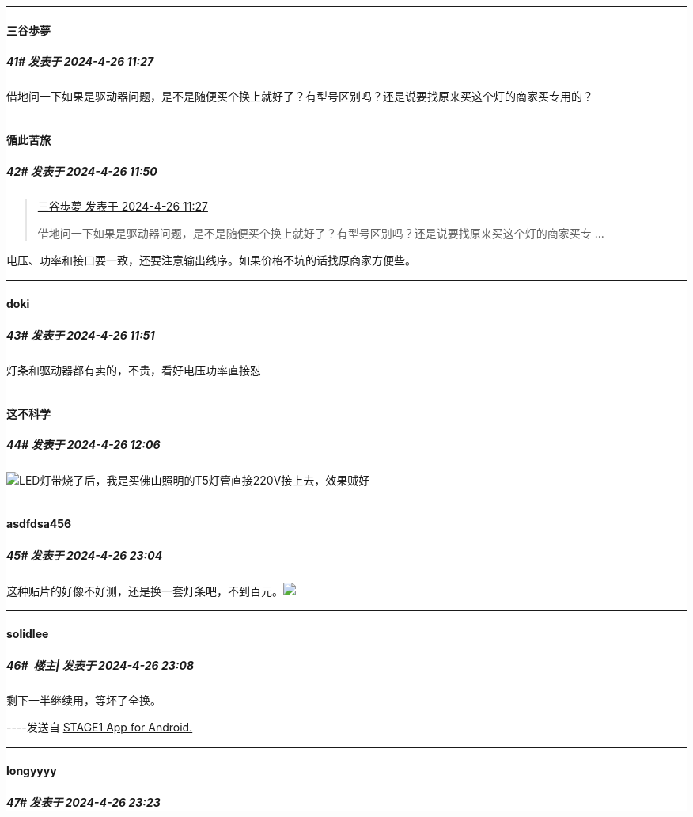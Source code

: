 
*****

####  三谷歩夢  
##### 41#       发表于 2024-4-26 11:27

借地问一下如果是驱动器问题，是不是随便买个换上就好了？有型号区别吗？还是说要找原来买这个灯的商家买专用的？


*****

####  循此苦旅  
##### 42#       发表于 2024-4-26 11:50

<blockquote><a href="httphttps://bbs.saraba1st.com/2b/forum.php?mod=redirect&amp;goto=findpost&amp;pid=64723616&amp;ptid=2176814" target="_blank">三谷歩夢 发表于 2024-4-26 11:27</a>

借地问一下如果是驱动器问题，是不是随便买个换上就好了？有型号区别吗？还是说要找原来买这个灯的商家买专 ...</blockquote>
电压、功率和接口要一致，还要注意输出线序。如果价格不坑的话找原商家方便些。

*****

####  doki  
##### 43#       发表于 2024-4-26 11:51

灯条和驱动器都有卖的，不贵，看好电压功率直接怼


*****

####  这不科学  
##### 44#       发表于 2024-4-26 12:06

<img src="https://static.saraba1st.com/image/smiley/face2017/067.png" referrerpolicy="no-referrer">LED灯带烧了后，我是买佛山照明的T5灯管直接220V接上去，效果贼好


*****

####  asdfdsa456  
##### 45#       发表于 2024-4-26 23:04

这种贴片的好像不好测，还是换一套灯条吧，不到百元。<img src="https://static.saraba1st.com/image/smiley/face2017/067.png" referrerpolicy="no-referrer">

*****

####  solidlee  
##### 46#         楼主| 发表于 2024-4-26 23:08

剩下一半继续用，等坏了全换。

----发送自 [STAGE1 App for Android.](http://stage1.5j4m.com/?1.37)


*****

####  longyyyy  
##### 47#       发表于 2024-4-26 23:23
